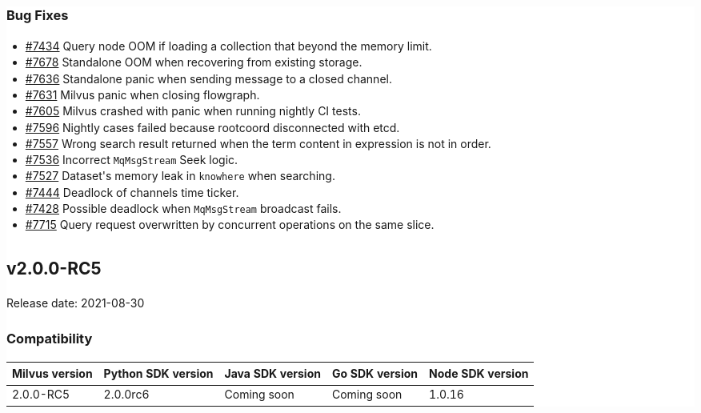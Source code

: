### Bug Fixes

- [#7434](https://github.com/milvus-io/milvus/pull/7434) Query node OOM if loading a collection that beyond the memory limit.
- [#7678](https://github.com/milvus-io/milvus/pull/7678) Standalone OOM when recovering from existing storage.
- [#7636](https://github.com/milvus-io/milvus/pull/7636) Standalone panic when sending message to a closed channel.
- [#7631](https://github.com/milvus-io/milvus/pull/7631) Milvus panic when closing flowgraph.
- [#7605](https://github.com/milvus-io/milvus/pull/7605) Milvus crashed with panic when running nightly CI tests.
- [#7596](https://github.com/milvus-io/milvus/pull/7596) Nightly cases failed because rootcoord disconnected with etcd.
- [#7557](https://github.com/milvus-io/milvus/pull/7557) Wrong search result returned when the term content in expression is not in order.
- [#7536](https://github.com/milvus-io/milvus/pull/7536) Incorrect `MqMsgStream` Seek logic.
- [#7527](https://github.com/milvus-io/milvus/pull/7527) Dataset's memory leak in `knowhere` when searching.
- [#7444](https://github.com/milvus-io/milvus/pull/7444) Deadlock of channels time ticker.
- [#7428](https://github.com/milvus-io/milvus/pull/7428) Possible deadlock when `MqMsgStream` broadcast fails.
- [#7715](https://github.com/milvus-io/milvus/pull/7715) Query request overwritten by concurrent operations on the same slice.



## v2.0.0-RC5

Release date: 2021-08-30

### Compatibility

<table class="version">
	<thead>
	<tr>
		<th>Milvus version</th>
		<th>Python SDK version</th>
		<th>Java SDK version</th>
		<th>Go SDK version</th>
		<th>Node SDK version</th>
	</tr>
	</thead>
	<tbody>
	<tr>
		<td>2.0.0-RC5</td>
		<td>2.0.0rc6</td>
		<td>Coming soon</td>
		<td>Coming soon</td>
		<td>1.0.16</td>
	</tr>
	</tbody>
</table>
